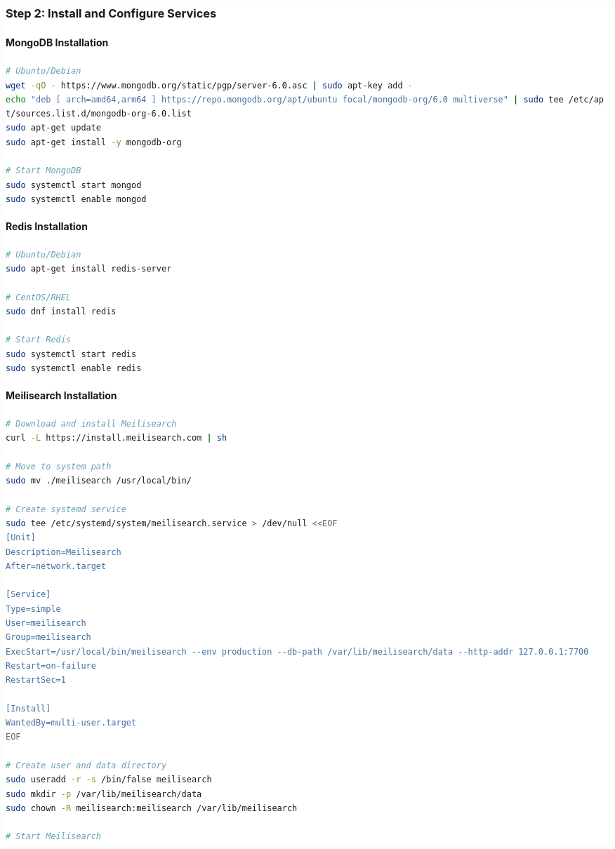 ### Step 2: Install and Configure Services

#### MongoDB Installation

```bash
# Ubuntu/Debian
wget -qO - https://www.mongodb.org/static/pgp/server-6.0.asc | sudo apt-key add -
echo "deb [ arch=amd64,arm64 ] https://repo.mongodb.org/apt/ubuntu focal/mongodb-org/6.0 multiverse" | sudo tee /etc/apt/sources.list.d/mongodb-org-6.0.list
sudo apt-get update
sudo apt-get install -y mongodb-org

# Start MongoDB
sudo systemctl start mongod
sudo systemctl enable mongod
```

#### Redis Installation

```bash
# Ubuntu/Debian
sudo apt-get install redis-server

# CentOS/RHEL
sudo dnf install redis

# Start Redis
sudo systemctl start redis
sudo systemctl enable redis
```

#### Meilisearch Installation

```bash
# Download and install Meilisearch
curl -L https://install.meilisearch.com | sh

# Move to system path
sudo mv ./meilisearch /usr/local/bin/

# Create systemd service
sudo tee /etc/systemd/system/meilisearch.service > /dev/null <<EOF
[Unit]
Description=Meilisearch
After=network.target

[Service]
Type=simple
User=meilisearch
Group=meilisearch
ExecStart=/usr/local/bin/meilisearch --env production --db-path /var/lib/meilisearch/data --http-addr 127.0.0.1:7700
Restart=on-failure
RestartSec=1

[Install]
WantedBy=multi-user.target
EOF

# Create user and data directory
sudo useradd -r -s /bin/false meilisearch
sudo mkdir -p /var/lib/meilisearch/data
sudo chown -R meilisearch:meilisearch /var/lib/meilisearch

# Start Meilisearch
```